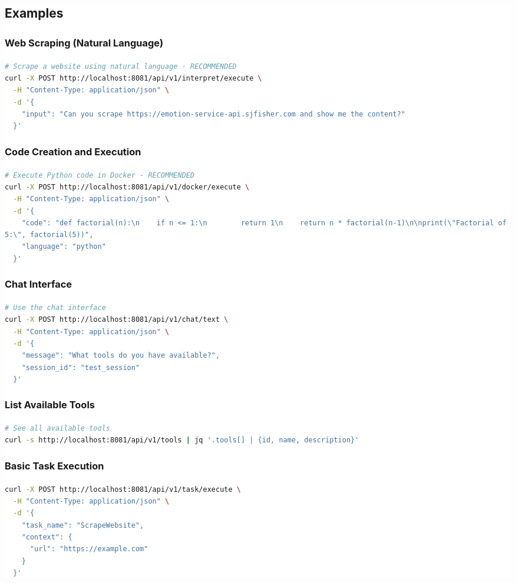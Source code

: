 ## Examples

### Web Scraping (Natural Language)
```bash
# Scrape a website using natural language - RECOMMENDED
curl -X POST http://localhost:8081/api/v1/interpret/execute \
  -H "Content-Type: application/json" \
  -d '{
    "input": "Can you scrape https://emotion-service-api.sjfisher.com and show me the content?"
  }'
```

### Code Creation and Execution
```bash
# Execute Python code in Docker - RECOMMENDED
curl -X POST http://localhost:8081/api/v1/docker/execute \
  -H "Content-Type: application/json" \
  -d '{
    "code": "def factorial(n):\n    if n <= 1:\n        return 1\n    return n * factorial(n-1)\n\nprint(\"Factorial of 5:\", factorial(5))",
    "language": "python"
  }'
```

### Chat Interface
```bash
# Use the chat interface
curl -X POST http://localhost:8081/api/v1/chat/text \
  -H "Content-Type: application/json" \
  -d '{
    "message": "What tools do you have available?",
    "session_id": "test_session"
  }'
```

### List Available Tools
```bash
# See all available tools
curl -s http://localhost:8081/api/v1/tools | jq '.tools[] | {id, name, description}'
```

### Basic Task Execution
```bash
curl -X POST http://localhost:8081/api/v1/task/execute \
  -H "Content-Type: application/json" \
  -d '{
    "task_name": "ScrapeWebsite",
    "context": {
      "url": "https://example.com"
    }
  }'
```
